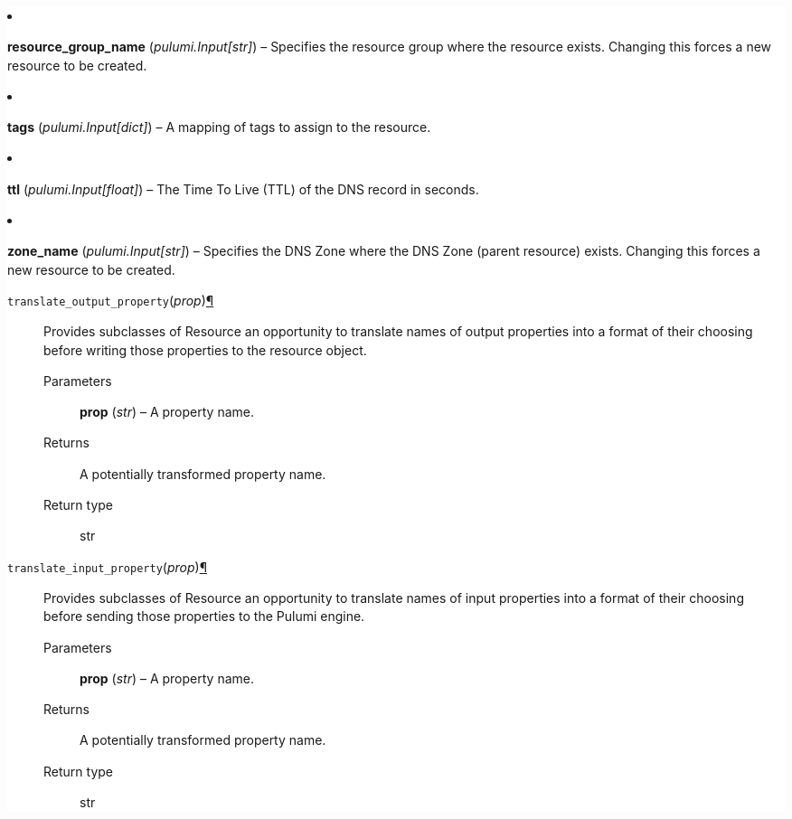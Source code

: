 <li><p><strong>resource_group_name</strong> (<em>pulumi.Input</em><em>[</em><em>str</em><em>]</em>) – Specifies the resource group where the resource exists. Changing this forces a new resource to be created.</p></li>
<li><p><strong>tags</strong> (<em>pulumi.Input</em><em>[</em><em>dict</em><em>]</em>) – A mapping of tags to assign to the resource.</p></li>
<li><p><strong>ttl</strong> (<em>pulumi.Input</em><em>[</em><em>float</em><em>]</em>) – The Time To Live (TTL) of the DNS record in seconds.</p></li>
<li><p><strong>zone_name</strong> (<em>pulumi.Input</em><em>[</em><em>str</em><em>]</em>) – Specifies the DNS Zone where the DNS Zone (parent resource) exists. Changing this forces a new resource to be created.</p></li>
</ul>
</dd>
</dl>
</dd></dl>

<dl class="method">
<dt id="pulumi_azure.dns.PtrRecord.translate_output_property">
<code class="sig-name descname">translate_output_property</code><span class="sig-paren">(</span><em class="sig-param">prop</em><span class="sig-paren">)</span><a class="headerlink" href="#pulumi_azure.dns.PtrRecord.translate_output_property" title="Permalink to this definition">¶</a></dt>
<dd><p>Provides subclasses of Resource an opportunity to translate names of output properties
into a format of their choosing before writing those properties to the resource object.</p>
<dl class="field-list simple">
<dt class="field-odd">Parameters</dt>
<dd class="field-odd"><p><strong>prop</strong> (<em>str</em>) – A property name.</p>
</dd>
<dt class="field-even">Returns</dt>
<dd class="field-even"><p>A potentially transformed property name.</p>
</dd>
<dt class="field-odd">Return type</dt>
<dd class="field-odd"><p>str</p>
</dd>
</dl>
</dd></dl>

<dl class="method">
<dt id="pulumi_azure.dns.PtrRecord.translate_input_property">
<code class="sig-name descname">translate_input_property</code><span class="sig-paren">(</span><em class="sig-param">prop</em><span class="sig-paren">)</span><a class="headerlink" href="#pulumi_azure.dns.PtrRecord.translate_input_property" title="Permalink to this definition">¶</a></dt>
<dd><p>Provides subclasses of Resource an opportunity to translate names of input properties into
a format of their choosing before sending those properties to the Pulumi engine.</p>
<dl class="field-list simple">
<dt class="field-odd">Parameters</dt>
<dd class="field-odd"><p><strong>prop</strong> (<em>str</em>) – A property name.</p>
</dd>
<dt class="field-even">Returns</dt>
<dd class="field-even"><p>A potentially transformed property name.</p>
</dd>
<dt class="field-odd">Return type</dt>
<dd class="field-odd"><p>str</p>
</dd>
</dl>
</dd></dl>

